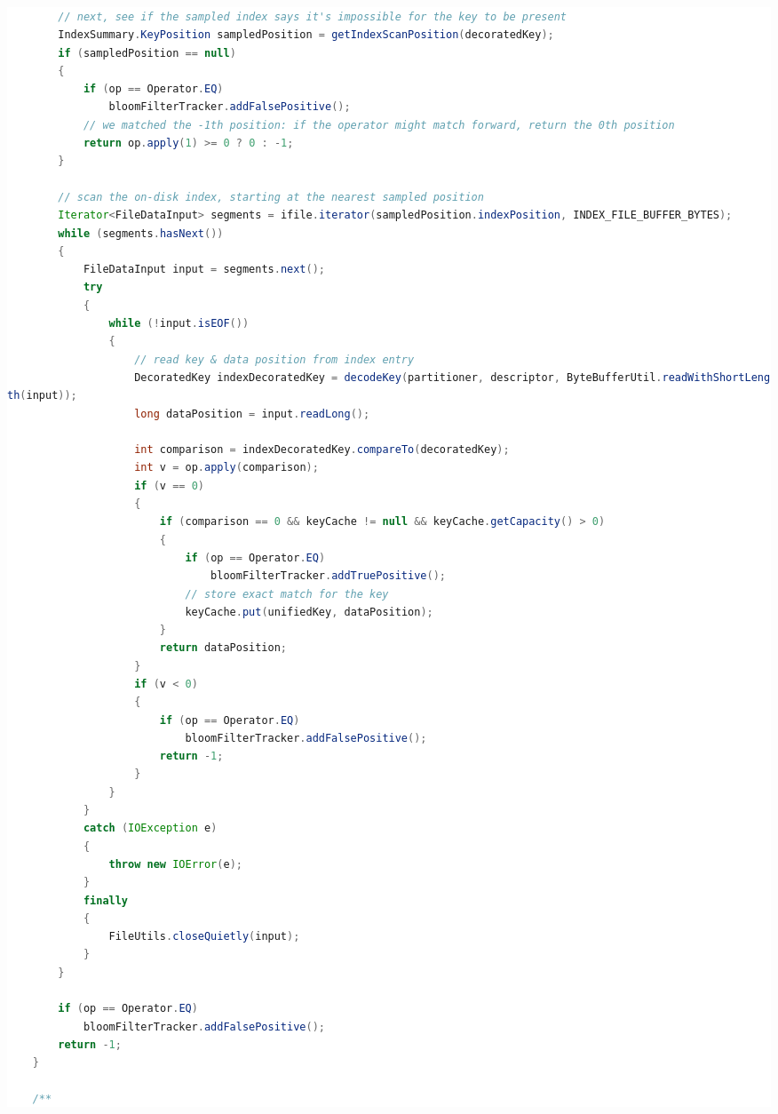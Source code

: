 ```java
        // next, see if the sampled index says it's impossible for the key to be present
        IndexSummary.KeyPosition sampledPosition = getIndexScanPosition(decoratedKey);
        if (sampledPosition == null)
        {
            if (op == Operator.EQ)
                bloomFilterTracker.addFalsePositive();
            // we matched the -1th position: if the operator might match forward, return the 0th position
            return op.apply(1) >= 0 ? 0 : -1;
        }

        // scan the on-disk index, starting at the nearest sampled position
        Iterator<FileDataInput> segments = ifile.iterator(sampledPosition.indexPosition, INDEX_FILE_BUFFER_BYTES);
        while (segments.hasNext())
        {
            FileDataInput input = segments.next();
            try
            {
                while (!input.isEOF())
                {
                    // read key & data position from index entry
                    DecoratedKey indexDecoratedKey = decodeKey(partitioner, descriptor, ByteBufferUtil.readWithShortLength(input));
                    long dataPosition = input.readLong();

                    int comparison = indexDecoratedKey.compareTo(decoratedKey);
                    int v = op.apply(comparison);
                    if (v == 0)
                    {
                        if (comparison == 0 && keyCache != null && keyCache.getCapacity() > 0)
                        {
                            if (op == Operator.EQ)
                                bloomFilterTracker.addTruePositive();
                            // store exact match for the key
                            keyCache.put(unifiedKey, dataPosition);
                        }
                        return dataPosition;
                    }
                    if (v < 0)
                    {
                        if (op == Operator.EQ)
                            bloomFilterTracker.addFalsePositive();
                        return -1;
                    }
                }
            }
            catch (IOException e)
            {
                throw new IOError(e);
            }
            finally
            {
                FileUtils.closeQuietly(input);
            }
        }

        if (op == Operator.EQ)
            bloomFilterTracker.addFalsePositive();
        return -1;
    }

    /**
```